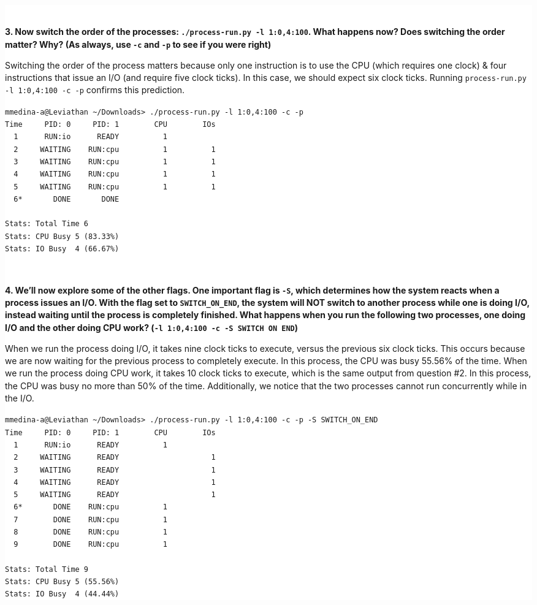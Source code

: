 </br>

**3. Now switch the order of the processes: ```./process-run.py -l 1:0,4:100```. What happens now? Does switching the order matter? Why? (As always, use ```-c``` and ```-p``` to see if you were right)**

Switching the order of the process matters because only one instruction is to use the CPU (which requires one clock) & four instructions that issue an I/O (and require five clock ticks). In this case, we should expect six clock ticks. Running ```process-run.py -l 1:0,4:100 -c -p```  confirms this prediction.

```text
mmedina-a@Leviathan ~/Downloads> ./process-run.py -l 1:0,4:100 -c -p
Time     PID: 0     PID: 1        CPU        IOs 
  1      RUN:io      READY          1            
  2     WAITING    RUN:cpu          1          1 
  3     WAITING    RUN:cpu          1          1 
  4     WAITING    RUN:cpu          1          1 
  5     WAITING    RUN:cpu          1          1 
  6*       DONE       DONE                       

Stats: Total Time 6
Stats: CPU Busy 5 (83.33%)
Stats: IO Busy  4 (66.67%)
```

</br>

**4. We’ll now explore some of the other flags. One important flag is ```-S```, which determines how the system reacts when a process issues an I/O. With the flag set to ```SWITCH_ON_END```, the system will NOT switch to another process while one is doing I/O, instead waiting until the process is completely finished. What happens when you run the following two processes, one doing I/O and the other doing CPU work? (```-l 1:0,4:100 -c -S SWITCH ON END```)**

When we run the process doing I/O, it takes nine clock ticks to execute, versus the previous six clock ticks. This occurs because we are now waiting for the previous process to completely execute. In this process, the CPU was busy 55.56% of the time. When we run the process doing CPU work, it takes 10 clock ticks to execute, which is the same output from question #2. In this process, the CPU was busy no more than 50% of the time. Additionally, we notice that the two processes cannot run concurrently while in the I/O.

```text
mmedina-a@Leviathan ~/Downloads> ./process-run.py -l 1:0,4:100 -c -p -S SWITCH_ON_END
Time     PID: 0     PID: 1        CPU        IOs 
  1      RUN:io      READY          1            
  2     WAITING      READY                     1 
  3     WAITING      READY                     1 
  4     WAITING      READY                     1 
  5     WAITING      READY                     1 
  6*       DONE    RUN:cpu          1            
  7        DONE    RUN:cpu          1            
  8        DONE    RUN:cpu          1            
  9        DONE    RUN:cpu          1            

Stats: Total Time 9
Stats: CPU Busy 5 (55.56%)
Stats: IO Busy  4 (44.44%)
```
